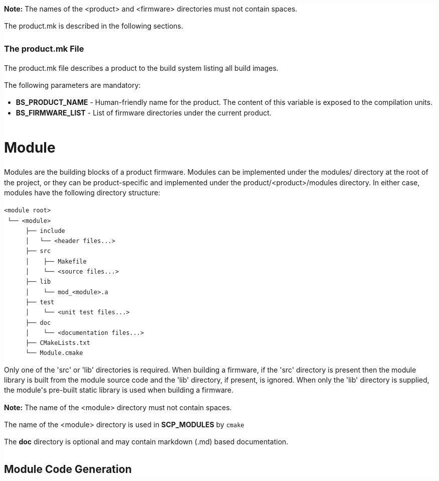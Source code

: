 __Note:__ The names of the \<product\> and \<firmware\> directories must not
contain spaces.

The product.mk is described in the following sections.

### The product.mk File

The product.mk file describes a product to the build system listing all build
images.

The following parameters are mandatory:

* __BS_PRODUCT_NAME__ - Human-friendly name for the product. The content of this
  variable is exposed to the compilation units.
* __BS_FIRMWARE_LIST__ - List of firmware directories under the current
  product.

# Module

Modules are the building blocks of a product firmware. Modules can be
implemented under the modules/ directory at the root of the project, or they
can be product-specific and implemented under the product/\<product\>/modules
directory. In either case, modules have the following directory structure:

    <module root>
     └── <module>
          ├── include
          │   └── <header files...>
          ├── src
          │    ├── Makefile
          │    └── <source files...>
          ├── lib
          │    └── mod_<module>.a
          ├── test
          │    └── <unit test files...>
          ├── doc
          │    └── <documentation files...>
          ├── CMakeLists.txt
          └── Module.cmake

Only one of the 'src' or 'lib' directories is required. When building a
firmware, if the 'src' directory is present then the module library is built
from the module source code and the 'lib' directory, if present, is ignored.
When only the 'lib' directory is supplied, the module's pre-built static library
is used when building a firmware.

__Note:__ The name of the \<module\> directory must not contain spaces.

The name of the \<module\> directory is used in __SCP_MODULES__ by `cmake`

The __doc__ directory is optional and may contain markdown (.md) based
documentation.

## Module Code Generation
